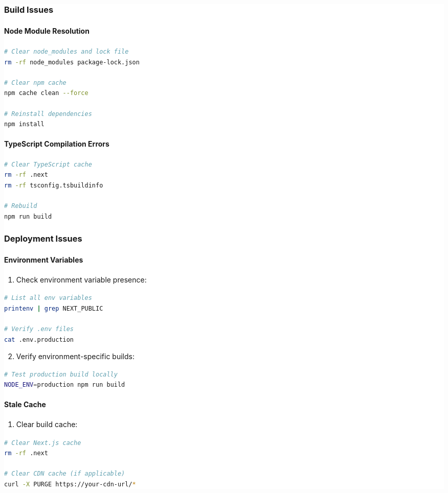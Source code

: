 ### Build Issues

#### Node Module Resolution

```bash
# Clear node_modules and lock file
rm -rf node_modules package-lock.json

# Clear npm cache
npm cache clean --force

# Reinstall dependencies
npm install
```

#### TypeScript Compilation Errors

```bash
# Clear TypeScript cache
rm -rf .next
rm -rf tsconfig.tsbuildinfo

# Rebuild
npm run build
```

### Deployment Issues

#### Environment Variables

1. Check environment variable presence:

```bash
# List all env variables
printenv | grep NEXT_PUBLIC

# Verify .env files
cat .env.production
```

2. Verify environment-specific builds:

```bash
# Test production build locally
NODE_ENV=production npm run build
```

#### Stale Cache

1. Clear build cache:

```bash
# Clear Next.js cache
rm -rf .next

# Clear CDN cache (if applicable)
curl -X PURGE https://your-cdn-url/*
```
